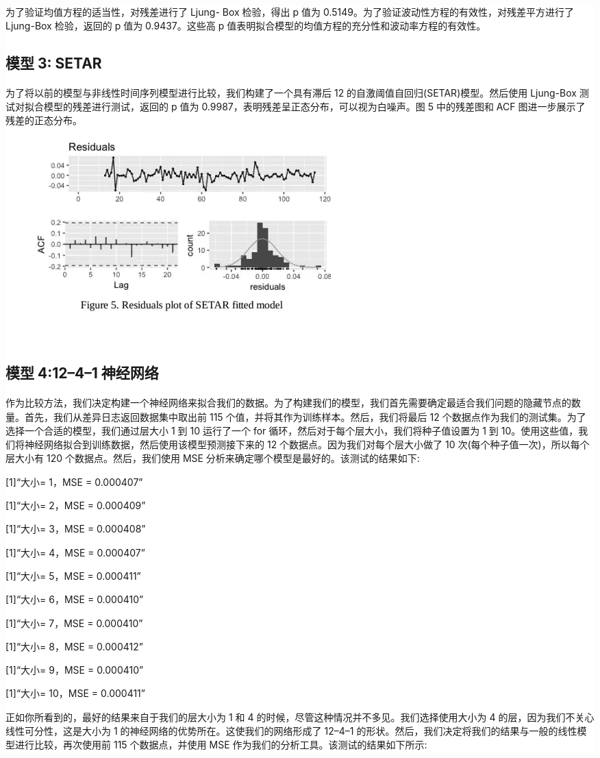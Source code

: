 为了验证均值方程的适当性，对残差进行了 Ljung- Box 检验，得出 p 值为 0.5149。为了验证波动性方程的有效性，对残差平方进行了 Ljung-Box 检验，返回的 p 值为 0.9437。这些高 p 值表明拟合模型的均值方程的充分性和波动率方程的有效性。

## 模型 3: SETAR

为了将以前的模型与非线性时间序列模型进行比较，我们构建了一个具有滞后 12 的自激阈值自回归(SETAR)模型。然后使用 Ljung-Box 测试对拟合模型的残差进行测试，返回的 p 值为 0.9987，表明残差呈正态分布，可以视为白噪声。图 5 中的残差图和 ACF 图进一步展示了残差的正态分布。

![](img/0041e44f72a457058563bb560acdf27d.png)

## 模型 4:12–4–1 神经网络

作为比较方法，我们决定构建一个神经网络来拟合我们的数据。为了构建我们的模型，我们首先需要确定最适合我们问题的隐藏节点的数量。首先，我们从差异日志返回数据集中取出前 115 个值，并将其作为训练样本。然后，我们将最后 12 个数据点作为我们的测试集。为了选择一个合适的模型，我们通过层大小 1 到 10 运行了一个 for 循环，然后对于每个层大小，我们将种子值设置为 1 到 10。使用这些值，我们将神经网络拟合到训练数据，然后使用该模型预测接下来的 12 个数据点。因为我们对每个层大小做了 10 次(每个种子值一次)，所以每个层大小有 120 个数据点。然后，我们使用 MSE 分析来确定哪个模型是最好的。该测试的结果如下:

[1]“大小= 1，MSE = 0.000407”

[1]“大小= 2，MSE = 0.000409”

[1]“大小= 3，MSE = 0.000408”

[1]“大小= 4，MSE = 0.000407”

[1]“大小= 5，MSE = 0.000411”

[1]“大小= 6，MSE = 0.000410”

[1]“大小= 7，MSE = 0.000410”

[1]“大小= 8，MSE = 0.000412”

[1]“大小= 9，MSE = 0.000410”

[1]“大小= 10，MSE = 0.000411”

正如你所看到的，最好的结果来自于我们的层大小为 1 和 4 的时候，尽管这种情况并不多见。我们选择使用大小为 4 的层，因为我们不关心线性可分性，这是大小为 1 的神经网络的优势所在。这使我们的网络形成了 12–4–1 的形状。然后，我们决定将我们的结果与一般的线性模型进行比较，再次使用前 115 个数据点，并使用 MSE 作为我们的分析工具。该测试的结果如下所示:
